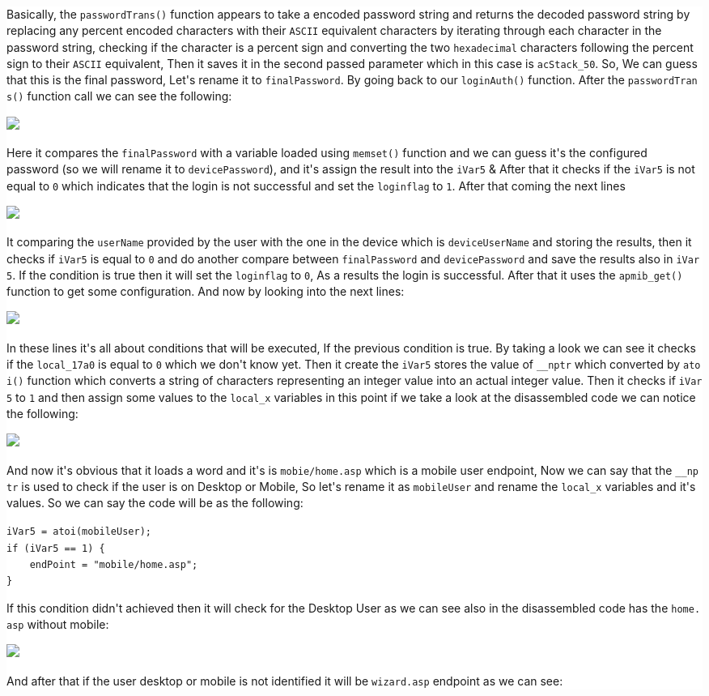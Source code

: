 Basically, the `passwordTrans()` function appears to take a encoded password string and returns the decoded password string by replacing any percent encoded characters with their `ASCII` equivalent characters by iterating through each character in the password string, checking if the character is a percent sign and converting the two `hexadecimal` characters following the percent sign to their `ASCII` equivalent, Then it saves it in the second passed parameter which in this case is `acStack_50`. So, We can guess that this is the final password, Let's rename it to `finalPassword`. By going back to our `loginAuth()` function. After the `passwordTrans()` function call we can see the following:

![](/assets/images/cc887279e8c5901ef14051bb7a99bb93)

Here it compares the `finalPassword` with a variable loaded using `memset()` function and we can guess it's the configured password (so we will rename it to `devicePassword`), and it's assign the result into the `iVar5` & After that it checks if the `iVar5` is not equal to `0` which indicates that the login is not successful and set the `loginflag` to `1`. After that coming the next lines

![](/assets/images/6c6878d672bd778489da9277b13f588c)

It comparing the `userName` provided by the user with the one in the device which is `deviceUserName` and storing the results, then it checks if `iVar5` is equal to `0` and do another compare between `finalPassword` and `devicePassword` and save the results also in `iVar5`. If the condition is true then it will set the `loginflag` to `0`, As a results the login is successful. After that it uses the `apmib_get()` function to get some configuration. And now by looking into the next lines:

![](/assets/images/9a695a447df24dafaaf4a243aa4f03f4)

In these lines it's all about conditions that will be executed, If the previous condition is true. By taking a look we can see it checks if the `local_17a0` is equal to `0` which we don't know yet. Then it create the `iVar5` stores the value of `__nptr` which converted by `atoi()` function which converts a string of characters representing an integer value into an actual integer value. Then it checks if `iVar5` to `1` and then assign some values to the `local_x` variables in this point if we take a look at the disassembled code we can notice the following:

![](/assets/images/0a9c4ebed4c57e9f7c8d7168613181d5)

And now it's obvious that it loads a word and it's is `mobie/home.asp` which is a mobile user endpoint, Now we can say that the `__nptr` is used to check if the user is on Desktop or Mobile, So let's rename it as `mobileUser` and rename the `local_x` variables and it's values. So we can say the code will be as the following:

```
iVar5 = atoi(mobileUser);
if (iVar5 == 1) {
    endPoint = "mobile/home.asp";
}
```

If this condition didn't achieved then it will check for the Desktop User as we can see also in the disassembled code has the `home.asp` without mobile:

![](/assets/images/9de036a2b5076aa9712b7ca1372861ab)

And after that if the user desktop or mobile is not identified it will be `wizard.asp` endpoint as we can see:
